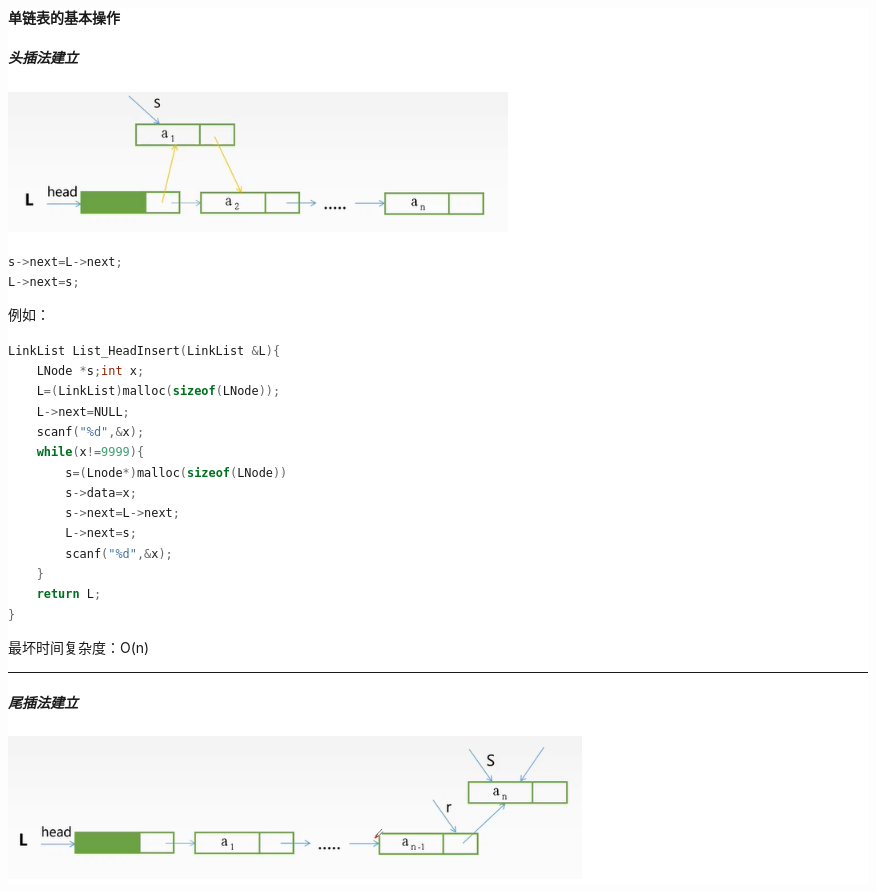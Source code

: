 

#### 单链表的基本操作

##### 头插法建立

<img src="/assets/image/2020-07-28-6.jpg" style="zoom: 80%;" />

```c
s->next=L->next;
L->next=s;
```

例如：

```c
LinkList List_HeadInsert(LinkList &L){
	LNode *s;int x;
	L=(LinkList)malloc(sizeof(LNode));
	L->next=NULL;
	scanf("%d",&x);
	while(x!=9999){
        s=(Lnode*)malloc(sizeof(LNode))
        s->data=x;
        s->next=L->next;
        L->next=s;
        scanf("%d",&x);
    }
    return L;
}
```

最坏时间复杂度：O(n)

------

##### 尾插法建立

<img src="/assets/image/2020-07-28-7.jpg" style="zoom:80%;" />
